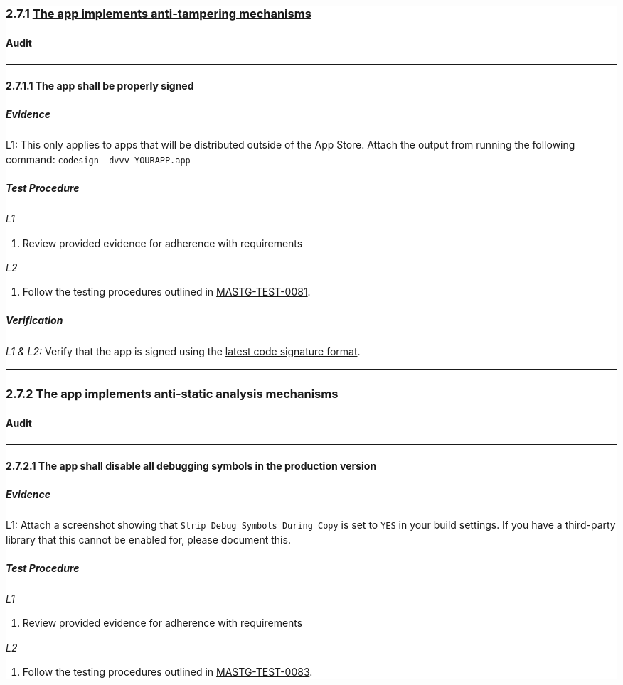 ### 2.7.1 [The app implements anti-tampering mechanisms](https://mas.owasp.org/MASVS/controls/MASVS-RESILIENCE-2/)

#### Audit

---

#### 2.7.1.1 The app shall be properly signed

##### Evidence

L1: This only applies to apps that will be distributed outside of the App Store. Attach the output from running the following command: `codesign -dvvv YOURAPP.app`

##### Test Procedure

_L1_

1. Review provided evidence for adherence with requirements

_L2_

1. Follow the testing procedures outlined in [MASTG-TEST-0081](https://github.com/OWASP/owasp-mastg/blob/v1.7.0/tests/ios/MASVS-RESILIENCE/MASTG-TEST-0081.md).

##### Verification

_L1 & L2:_ Verify that the app is signed using the [latest code signature format](https://developer.apple.com/documentation/xcode/using-the-latest-code-signature-format).

---

### 2.7.2 [The app implements anti-static analysis mechanisms](https://mas.owasp.org/MASVS/controls/MASVS-RESILIENCE-3/)

#### Audit

---

#### 2.7.2.1 The app shall disable all debugging symbols in the production version

##### Evidence

L1: Attach a screenshot showing that `Strip Debug Symbols During Copy` is set to `YES` in your build settings. If you have a third-party library that this cannot be enabled for, please document this.

##### Test Procedure

_L1_

1. Review provided evidence for adherence with requirements

_L2_

1. Follow the testing procedures outlined in [MASTG-TEST-0083](https://github.com/OWASP/owasp-mastg/blob/v1.7.0/tests/ios/MASVS-RESILIENCE/MASTG-TEST-0083.md).
